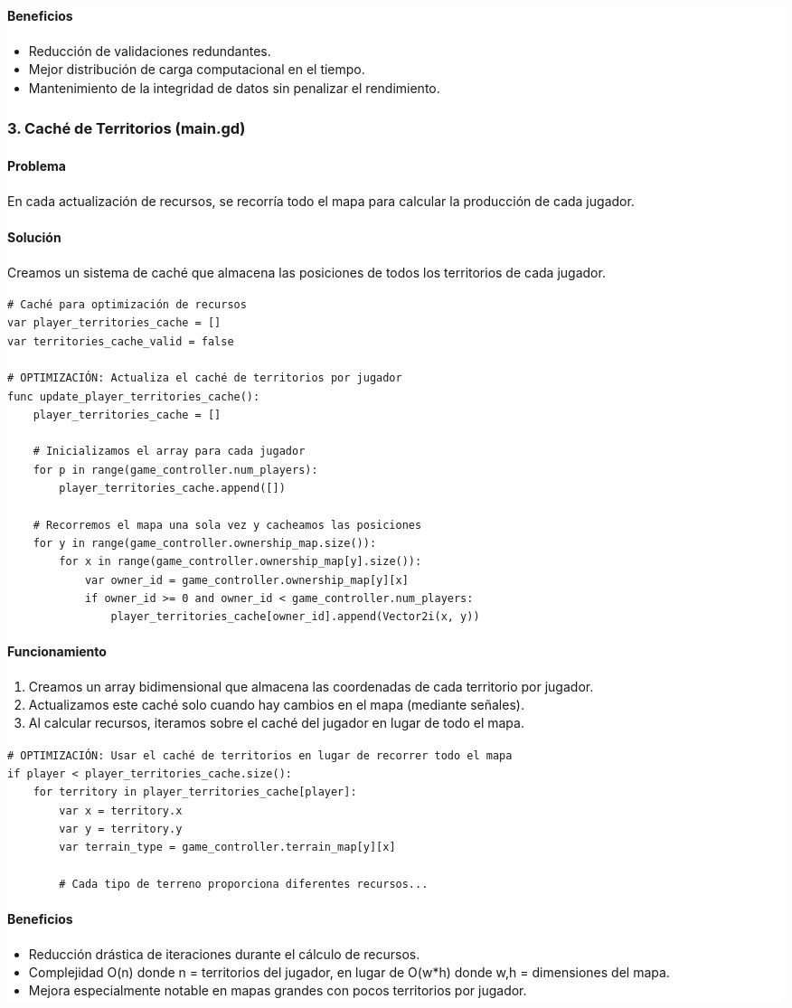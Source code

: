 #### Beneficios
- Reducción de validaciones redundantes.
- Mejor distribución de carga computacional en el tiempo.
- Mantenimiento de la integridad de datos sin penalizar el rendimiento.

### 3. Caché de Territorios (main.gd)

#### Problema
En cada actualización de recursos, se recorría todo el mapa para calcular la producción de cada jugador.

#### Solución
Creamos un sistema de caché que almacena las posiciones de todos los territorios de cada jugador.

```gdscript
# Caché para optimización de recursos
var player_territories_cache = []
var territories_cache_valid = false

# OPTIMIZACIÓN: Actualiza el caché de territorios por jugador
func update_player_territories_cache():
    player_territories_cache = []
    
    # Inicializamos el array para cada jugador
    for p in range(game_controller.num_players):
        player_territories_cache.append([])
    
    # Recorremos el mapa una sola vez y cacheamos las posiciones
    for y in range(game_controller.ownership_map.size()):
        for x in range(game_controller.ownership_map[y].size()):
            var owner_id = game_controller.ownership_map[y][x]
            if owner_id >= 0 and owner_id < game_controller.num_players:
                player_territories_cache[owner_id].append(Vector2i(x, y))
```

#### Funcionamiento
1. Creamos un array bidimensional que almacena las coordenadas de cada territorio por jugador.
2. Actualizamos este caché solo cuando hay cambios en el mapa (mediante señales).
3. Al calcular recursos, iteramos sobre el caché del jugador en lugar de todo el mapa.

```gdscript
# OPTIMIZACIÓN: Usar el caché de territorios en lugar de recorrer todo el mapa
if player < player_territories_cache.size():
    for territory in player_territories_cache[player]:
        var x = territory.x
        var y = territory.y
        var terrain_type = game_controller.terrain_map[y][x]
        
        # Cada tipo de terreno proporciona diferentes recursos...
```

#### Beneficios
- Reducción drástica de iteraciones durante el cálculo de recursos.
- Complejidad O(n) donde n = territorios del jugador, en lugar de O(w*h) donde w,h = dimensiones del mapa.
- Mejora especialmente notable en mapas grandes con pocos territorios por jugador.
